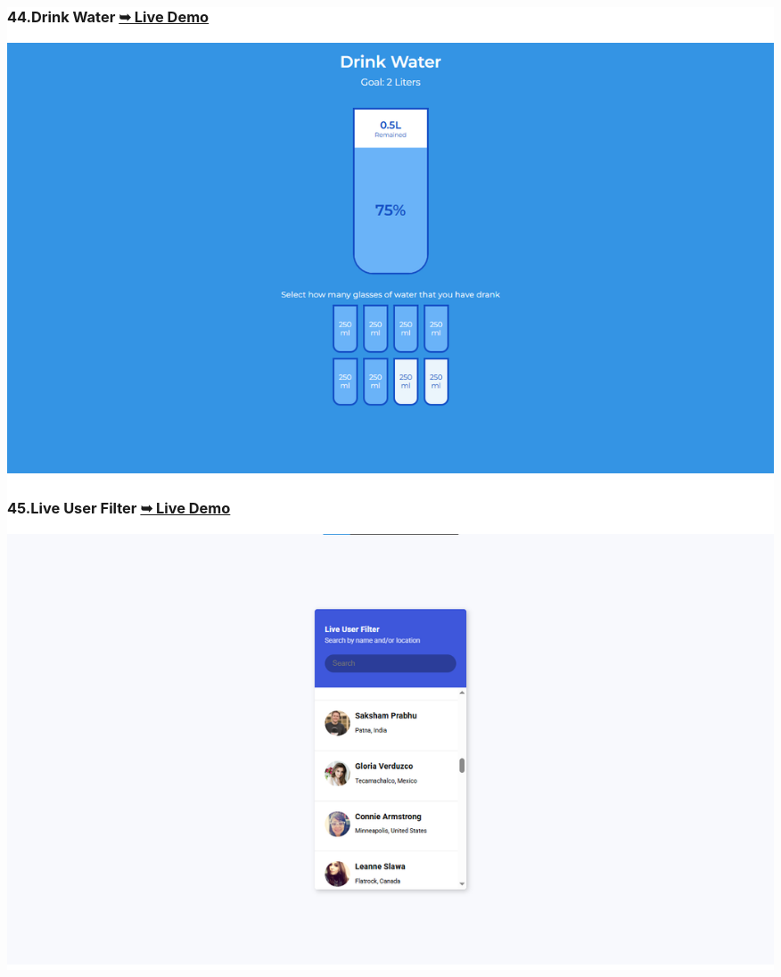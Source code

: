 ### 44.Drink Water <a href="https://sorcererchiragsingh.github.io/Web-Development-Projects/44-Drink%20Water" target="_blank"><strong>➥ Live Demo</strong></a>
![](https://github.com/sorcererchiragsingh/Web-Development-Projects/blob/main/44-Drink%20Water/Images/preview1.png)

### 45.Live User Filter <a href="https://sorcererchiragsingh.github.io/Web-Development-Projects/45-Live%20User%20Filter" target="_blank"><strong>➥ Live Demo</strong></a>
![](https://github.com/sorcererchiragsingh/Web-Development-Projects/blob/main/45-Live%20User%20Filter/Images/preview1.png)